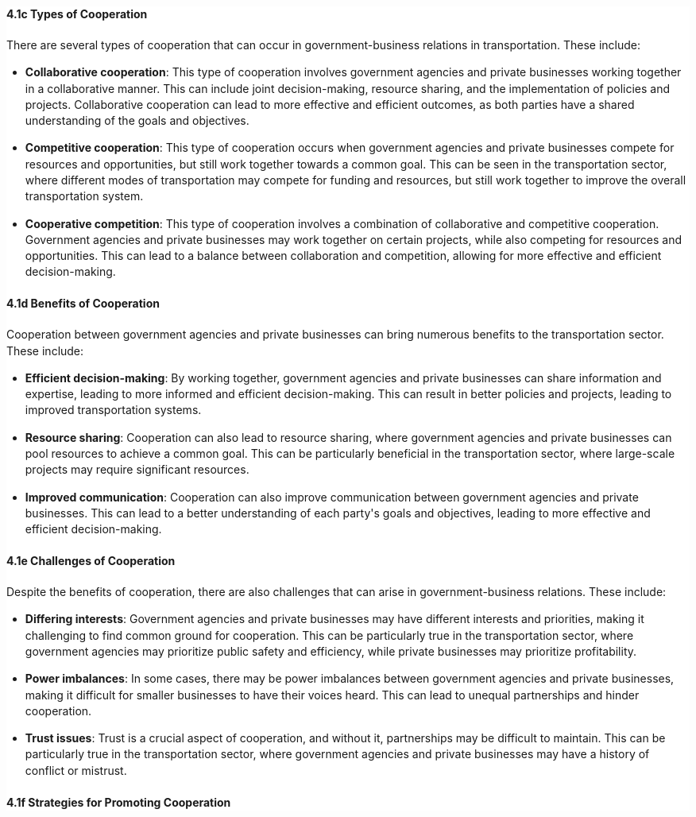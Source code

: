 #### 4.1c Types of Cooperation

There are several types of cooperation that can occur in government-business relations in transportation. These include:

- **Collaborative cooperation**: This type of cooperation involves government agencies and private businesses working together in a collaborative manner. This can include joint decision-making, resource sharing, and the implementation of policies and projects. Collaborative cooperation can lead to more effective and efficient outcomes, as both parties have a shared understanding of the goals and objectives.

- **Competitive cooperation**: This type of cooperation occurs when government agencies and private businesses compete for resources and opportunities, but still work together towards a common goal. This can be seen in the transportation sector, where different modes of transportation may compete for funding and resources, but still work together to improve the overall transportation system.

- **Cooperative competition**: This type of cooperation involves a combination of collaborative and competitive cooperation. Government agencies and private businesses may work together on certain projects, while also competing for resources and opportunities. This can lead to a balance between collaboration and competition, allowing for more effective and efficient decision-making.

#### 4.1d Benefits of Cooperation

Cooperation between government agencies and private businesses can bring numerous benefits to the transportation sector. These include:

- **Efficient decision-making**: By working together, government agencies and private businesses can share information and expertise, leading to more informed and efficient decision-making. This can result in better policies and projects, leading to improved transportation systems.

- **Resource sharing**: Cooperation can also lead to resource sharing, where government agencies and private businesses can pool resources to achieve a common goal. This can be particularly beneficial in the transportation sector, where large-scale projects may require significant resources.

- **Improved communication**: Cooperation can also improve communication between government agencies and private businesses. This can lead to a better understanding of each party's goals and objectives, leading to more effective and efficient decision-making.

#### 4.1e Challenges of Cooperation

Despite the benefits of cooperation, there are also challenges that can arise in government-business relations. These include:

- **Differing interests**: Government agencies and private businesses may have different interests and priorities, making it challenging to find common ground for cooperation. This can be particularly true in the transportation sector, where government agencies may prioritize public safety and efficiency, while private businesses may prioritize profitability.

- **Power imbalances**: In some cases, there may be power imbalances between government agencies and private businesses, making it difficult for smaller businesses to have their voices heard. This can lead to unequal partnerships and hinder cooperation.

- **Trust issues**: Trust is a crucial aspect of cooperation, and without it, partnerships may be difficult to maintain. This can be particularly true in the transportation sector, where government agencies and private businesses may have a history of conflict or mistrust.

#### 4.1f Strategies for Promoting Cooperation
